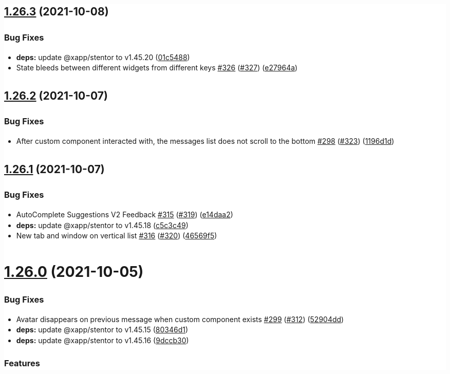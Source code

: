 ## [1.26.3](https://github.com/xappmedia/chat-widget/compare/v1.26.2...v1.26.3) (2021-10-08)

### Bug Fixes

-   **deps:** update @xapp/stentor to v1.45.20 ([01c5488](https://github.com/xappmedia/chat-widget/commit/01c54883bffbc1cb99d9f65919be4dce9db51a45))
-   State bleeds between different widgets from different keys [#326](https://github.com/xappmedia/chat-widget/issues/326) ([#327](https://github.com/xappmedia/chat-widget/issues/327)) ([e27964a](https://github.com/xappmedia/chat-widget/commit/e27964aea1badfb03c08d860798ca6c6b653b268))

## [1.26.2](https://github.com/xappmedia/chat-widget/compare/v1.26.1...v1.26.2) (2021-10-07)

### Bug Fixes

-   After custom component interacted with, the messages list does not scroll to the bottom [#298](https://github.com/xappmedia/chat-widget/issues/298) ([#323](https://github.com/xappmedia/chat-widget/issues/323)) ([1196d1d](https://github.com/xappmedia/chat-widget/commit/1196d1d9b5593bccdcc002ee845c56a20e8a3f07))

## [1.26.1](https://github.com/xappmedia/chat-widget/compare/v1.26.0...v1.26.1) (2021-10-07)

### Bug Fixes

-   AutoComplete Suggestions V2 Feedback [#315](https://github.com/xappmedia/chat-widget/issues/315) ([#319](https://github.com/xappmedia/chat-widget/issues/319)) ([e14daa2](https://github.com/xappmedia/chat-widget/commit/e14daa21c11e6f17505281e3e005122bdbd1df90))
-   **deps:** update @xapp/stentor to v1.45.18 ([c5c3c49](https://github.com/xappmedia/chat-widget/commit/c5c3c4934f1dcef139e5bdc6039981470d5f2457))
-   New tab and window on vertical list [#316](https://github.com/xappmedia/chat-widget/issues/316) ([#320](https://github.com/xappmedia/chat-widget/issues/320)) ([46569f5](https://github.com/xappmedia/chat-widget/commit/46569f5f44369963425134b7d77553e292bb9fb3))

# [1.26.0](https://github.com/xappmedia/chat-widget/compare/v1.25.0...v1.26.0) (2021-10-05)

### Bug Fixes

-   Avatar disappears on previous message when custom component exists [#299](https://github.com/xappmedia/chat-widget/issues/299) ([#312](https://github.com/xappmedia/chat-widget/issues/312)) ([52904dd](https://github.com/xappmedia/chat-widget/commit/52904dd533582016f0c4cd0d12d0ec86e051ec9d))
-   **deps:** update @xapp/stentor to v1.45.15 ([80346d1](https://github.com/xappmedia/chat-widget/commit/80346d12eaf8b5825d4be523f6a7e8ae61c92530))
-   **deps:** update @xapp/stentor to v1.45.16 ([9dccb30](https://github.com/xappmedia/chat-widget/commit/9dccb308876bff105ace173a3a5a7b444d532094))

### Features
